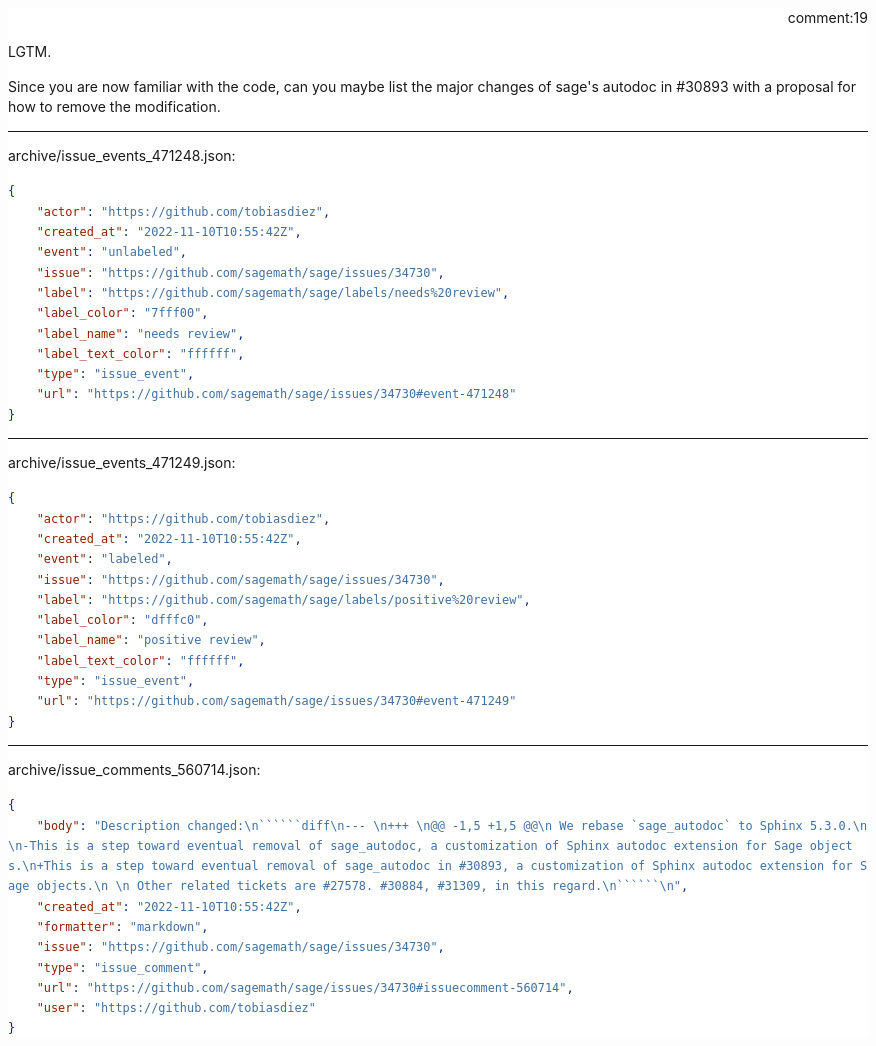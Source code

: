 <div id="comment:19" align="right">comment:19</div>

LGTM.

Since you are now familiar with the code, can you maybe list the major changes of sage's autodoc in #30893 with a proposal for how to remove the modification.



---

archive/issue_events_471248.json:
```json
{
    "actor": "https://github.com/tobiasdiez",
    "created_at": "2022-11-10T10:55:42Z",
    "event": "unlabeled",
    "issue": "https://github.com/sagemath/sage/issues/34730",
    "label": "https://github.com/sagemath/sage/labels/needs%20review",
    "label_color": "7fff00",
    "label_name": "needs review",
    "label_text_color": "ffffff",
    "type": "issue_event",
    "url": "https://github.com/sagemath/sage/issues/34730#event-471248"
}
```



---

archive/issue_events_471249.json:
```json
{
    "actor": "https://github.com/tobiasdiez",
    "created_at": "2022-11-10T10:55:42Z",
    "event": "labeled",
    "issue": "https://github.com/sagemath/sage/issues/34730",
    "label": "https://github.com/sagemath/sage/labels/positive%20review",
    "label_color": "dfffc0",
    "label_name": "positive review",
    "label_text_color": "ffffff",
    "type": "issue_event",
    "url": "https://github.com/sagemath/sage/issues/34730#event-471249"
}
```



---

archive/issue_comments_560714.json:
```json
{
    "body": "Description changed:\n``````diff\n--- \n+++ \n@@ -1,5 +1,5 @@\n We rebase `sage_autodoc` to Sphinx 5.3.0.\n \n-This is a step toward eventual removal of sage_autodoc, a customization of Sphinx autodoc extension for Sage objects.\n+This is a step toward eventual removal of sage_autodoc in #30893, a customization of Sphinx autodoc extension for Sage objects.\n \n Other related tickets are #27578. #30884, #31309, in this regard.\n``````\n",
    "created_at": "2022-11-10T10:55:42Z",
    "formatter": "markdown",
    "issue": "https://github.com/sagemath/sage/issues/34730",
    "type": "issue_comment",
    "url": "https://github.com/sagemath/sage/issues/34730#issuecomment-560714",
    "user": "https://github.com/tobiasdiez"
}
```
